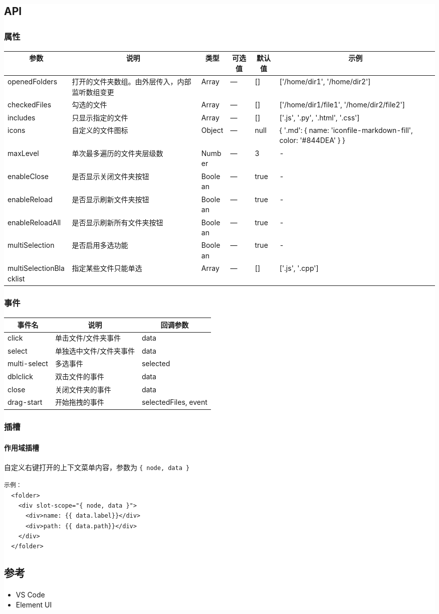 ## API

### 属性

参数 | 说明 | 类型 | 可选值 | 默认值 | 示例      
-|-|-|-|-|-|
openedFolders        | 打开的文件夹数组。由外层传入，内部监听数组变更 | Array  | — | [] | ['/home/dir1', '/home/dir2']
checkedFiles         | 勾选的文件         | Array | — | [] | ['/home/dir1/file1', '/home/dir2/file2']
includes             | 只显示指定的文件    | Array | — | [] | ['.js', '.py', '.html', '.css']
icons                | 自定义的文件图标    | Object | — | null | { '.md': { name: 'iconfile-markdown-fill', color: '#844DEA' } }
maxLevel             | 单次最多遍历的文件夹层级数 | Number | — | 3 | -
enableClose          | 是否显示关闭文件夹按钮 | Boolean | — | true | -
enableReload         | 是否显示刷新文件夹按钮 | Boolean | — | true | -
enableReloadAll      | 是否显示刷新所有文件夹按钮 | Boolean | — | true | -
multiSelection       | 是否启用多选功能 | Boolean | — | true | -
multiSelectionBlacklist  | 指定某些文件只能单选  | Array  | — | [] | ['.js', '.cpp']


### 事件

事件名 | 说明 | 回调参数
-|-|-|
click  | 单击文件/文件夹事件 | data
select | 单独选中文件/文件夹事件 | data
multi-select  | 多选事件 | selected
dblclick | 双击文件的事件 | data
close  | 关闭文件夹的事件 | data
drag-start | 开始拖拽的事件 | selectedFiles, event

### 插槽

#### 作用域插槽

自定义右键打开的上下文菜单内容，参数为 `{ node, data }`  
```
示例：
  <folder>
    <div slot-scope="{ node, data }">
      <div>name: {{ data.label}}</div>
      <div>path: {{ data.path}}</div>
    </div>
  </folder>
```


## 参考
- VS Code
- Element UI

